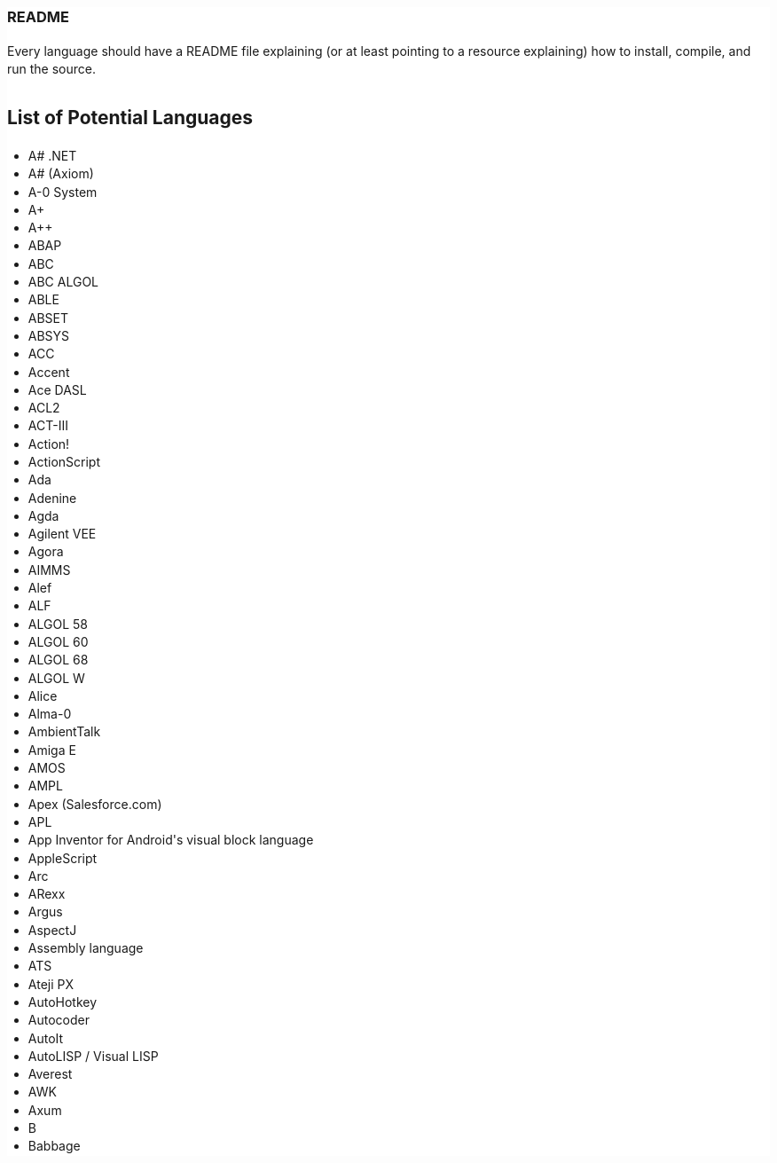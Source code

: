 ### README

Every language should have a README file explaining (or at least pointing to
a resource explaining) how to install, compile, and run the source.

## List of Potential Languages

- A# .NET
- A# (Axiom)
- A-0 System
- A+
- A++
- ABAP
- ABC
- ABC ALGOL
- ABLE
- ABSET
- ABSYS
- ACC
- Accent
- Ace DASL
- ACL2
- ACT-III
- Action!
- ActionScript
- Ada
- Adenine
- Agda
- Agilent VEE
- Agora
- AIMMS
- Alef
- ALF
- ALGOL 58
- ALGOL 60
- ALGOL 68
- ALGOL W
- Alice
- Alma-0
- AmbientTalk
- Amiga E
- AMOS
- AMPL
- Apex (Salesforce.com)
- APL
- App Inventor for Android's visual block language
- AppleScript
- Arc
- ARexx
- Argus
- AspectJ
- Assembly language
- ATS
- Ateji PX
- AutoHotkey
- Autocoder
- AutoIt
- AutoLISP / Visual LISP
- Averest
- AWK
- Axum
- B
- Babbage